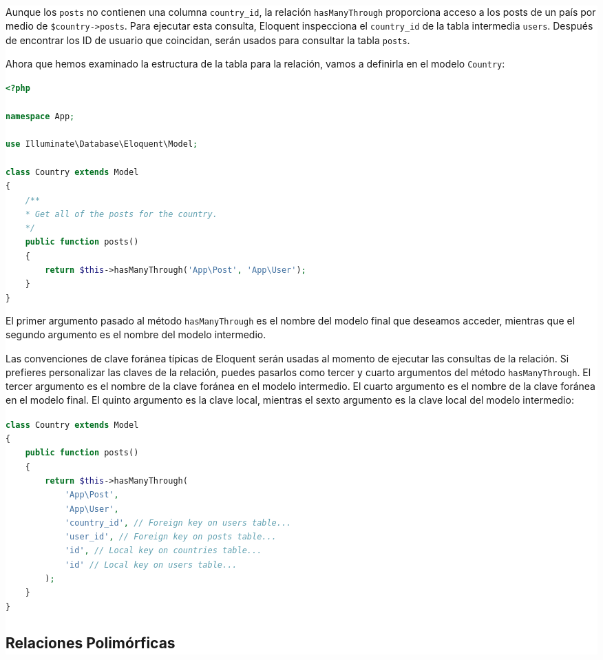 Aunque los `posts` no contienen una columna `country_id`, la relación `hasManyThrough` proporciona acceso a los posts de un país por medio de `$country->posts`. Para ejecutar esta consulta, Eloquent inspecciona el `country_id` de la tabla intermedia `users`. Después de encontrar los ID de usuario que coincidan, serán usados para consultar la tabla `posts`.

Ahora que hemos examinado la estructura de la tabla para la relación, vamos a definirla en el modelo `Country`:

```php
<?php

namespace App;

use Illuminate\Database\Eloquent\Model;

class Country extends Model
{
    /**
    * Get all of the posts for the country.
    */
    public function posts()
    {
        return $this->hasManyThrough('App\Post', 'App\User');
    }
}
```

El primer argumento pasado al método `hasManyThrough` es el nombre del modelo final que deseamos acceder, mientras que el segundo argumento es el nombre del modelo intermedio.

Las convenciones de clave foránea típicas de Eloquent serán usadas al momento de ejecutar las consultas de la relación. Si prefieres personalizar las claves de la relación, puedes pasarlos como tercer y cuarto argumentos del método `hasManyThrough`. El tercer argumento es el nombre de la clave foránea en el modelo intermedio. El cuarto argumento es el nombre de la clave foránea en el modelo final. El quinto argumento es la clave local, mientras el sexto argumento es la clave local del modelo intermedio:

```php
class Country extends Model
{
    public function posts()
    {
        return $this->hasManyThrough(
            'App\Post',
            'App\User',
            'country_id', // Foreign key on users table...
            'user_id', // Foreign key on posts table...
            'id', // Local key on countries table...
            'id' // Local key on users table...
        );
    }
}
```

<a name="polymorphic-relationships"></a>
## Relaciones Polimórficas

